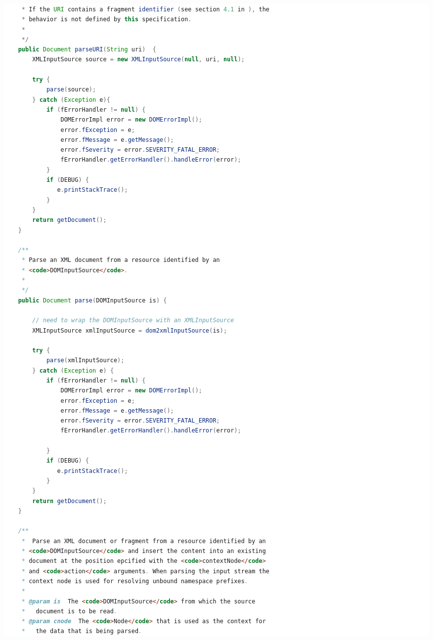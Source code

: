```java
     * If the URI contains a fragment identifier (see section 4.1 in ), the 
     * behavior is not defined by this specification.
     *  
     */
    public Document parseURI(String uri)  {
        XMLInputSource source = new XMLInputSource(null, uri, null);

        try {        
            parse(source);
        } catch (Exception e){
            if (fErrorHandler != null) {
                DOMErrorImpl error = new DOMErrorImpl();
                error.fException = e;
                error.fMessage = e.getMessage();
                error.fSeverity = error.SEVERITY_FATAL_ERROR;
                fErrorHandler.getErrorHandler().handleError(error);
            }
            if (DEBUG) {            
               e.printStackTrace();
            }
        }
        return getDocument();
    }

    /**
     * Parse an XML document from a resource identified by an 
     * <code>DOMInputSource</code>.
     * 
     */
    public Document parse(DOMInputSource is) {

        // need to wrap the DOMInputSource with an XMLInputSource
        XMLInputSource xmlInputSource = dom2xmlInputSource(is);

        try {        
            parse(xmlInputSource);
        } catch (Exception e) {
            if (fErrorHandler != null) {
                DOMErrorImpl error = new DOMErrorImpl();
                error.fException = e;
                error.fMessage = e.getMessage();
                error.fSeverity = error.SEVERITY_FATAL_ERROR;
                fErrorHandler.getErrorHandler().handleError(error);

            }
            if (DEBUG) {            
               e.printStackTrace();
            }
        }
        return getDocument();
    }

    /**
     *  Parse an XML document or fragment from a resource identified by an 
     * <code>DOMInputSource</code> and insert the content into an existing 
     * document at the position epcified with the <code>contextNode</code> 
     * and <code>action</code> arguments. When parsing the input stream the 
     * context node is used for resolving unbound namespace prefixes.
     *  
     * @param is  The <code>DOMInputSource</code> from which the source 
     *   document is to be read. 
     * @param cnode  The <code>Node</code> that is used as the context for 
     *   the data that is being parsed. 
```